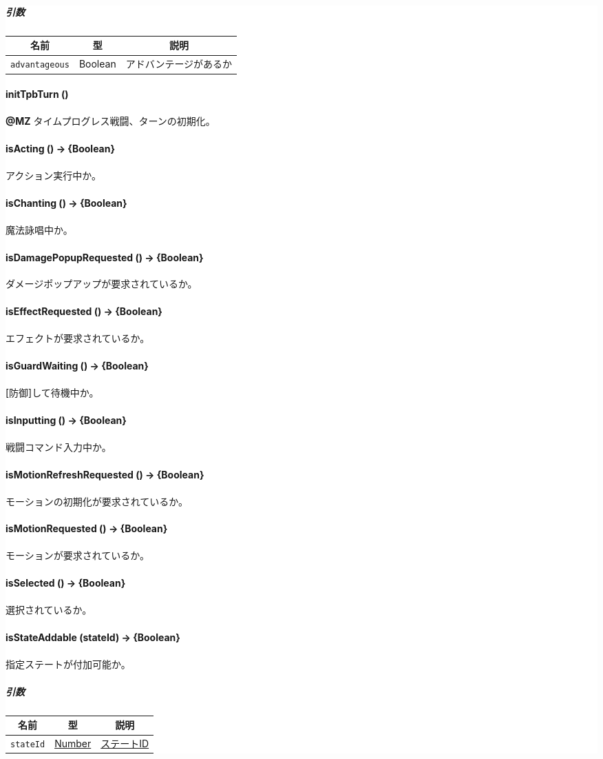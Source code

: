 ##### 引数

| 名前 | 型 | 説明 |
| --- | --- | --- |
| `advantageous` | Boolean | アドバンテージがあるか |


#### initTpbTurn ()
**@MZ** タイムプログレス戦闘、ターンの初期化。


#### isActing () → {Boolean}
アクション実行中か。


#### isChanting () → {Boolean}
魔法詠唱中か。


#### isDamagePopupRequested () → {Boolean}
ダメージポップアップが要求されているか。


#### isEffectRequested () → {Boolean}
エフェクトが要求されているか。


#### isGuardWaiting () → {Boolean}
[防御]して待機中か。


#### isInputting () → {Boolean}
戦闘コマンド入力中か。


#### isMotionRefreshRequested () → {Boolean}
モーションの初期化が要求されているか。


#### isMotionRequested () → {Boolean}
モーションが要求されているか。


#### isSelected () → {Boolean}
選択されているか。


#### isStateAddable (stateId) → {Boolean}
指定ステートが付加可能か。

##### 引数

| 名前 | 型 | 説明 |
| --- | --- | --- |
| `stateId` | [Number](Number.md) | [ステートID](RPG.State.md#ステートid) |


